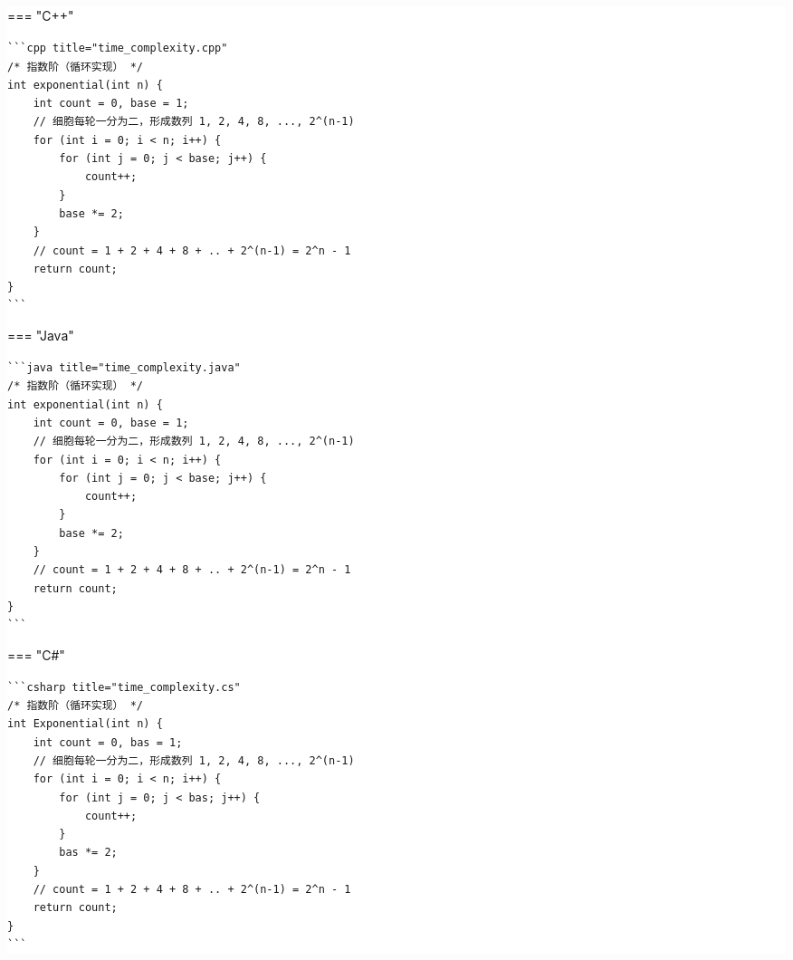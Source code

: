 === "C++"

    ```cpp title="time_complexity.cpp"
    /* 指数阶（循环实现） */
    int exponential(int n) {
        int count = 0, base = 1;
        // 细胞每轮一分为二，形成数列 1, 2, 4, 8, ..., 2^(n-1)
        for (int i = 0; i < n; i++) {
            for (int j = 0; j < base; j++) {
                count++;
            }
            base *= 2;
        }
        // count = 1 + 2 + 4 + 8 + .. + 2^(n-1) = 2^n - 1
        return count;
    }
    ```

=== "Java"

    ```java title="time_complexity.java"
    /* 指数阶（循环实现） */
    int exponential(int n) {
        int count = 0, base = 1;
        // 细胞每轮一分为二，形成数列 1, 2, 4, 8, ..., 2^(n-1)
        for (int i = 0; i < n; i++) {
            for (int j = 0; j < base; j++) {
                count++;
            }
            base *= 2;
        }
        // count = 1 + 2 + 4 + 8 + .. + 2^(n-1) = 2^n - 1
        return count;
    }
    ```

=== "C#"

    ```csharp title="time_complexity.cs"
    /* 指数阶（循环实现） */
    int Exponential(int n) {
        int count = 0, bas = 1;
        // 细胞每轮一分为二，形成数列 1, 2, 4, 8, ..., 2^(n-1)
        for (int i = 0; i < n; i++) {
            for (int j = 0; j < bas; j++) {
                count++;
            }
            bas *= 2;
        }
        // count = 1 + 2 + 4 + 8 + .. + 2^(n-1) = 2^n - 1
        return count;
    }
    ```
